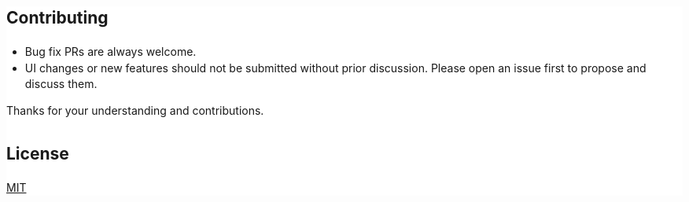 ## Contributing

- Bug fix PRs are always welcome.
- UI changes or new features should not be submitted without prior discussion. Please open an issue first to propose and discuss them.

Thanks for your understanding and contributions.

## License

[MIT](./LICENSE)
